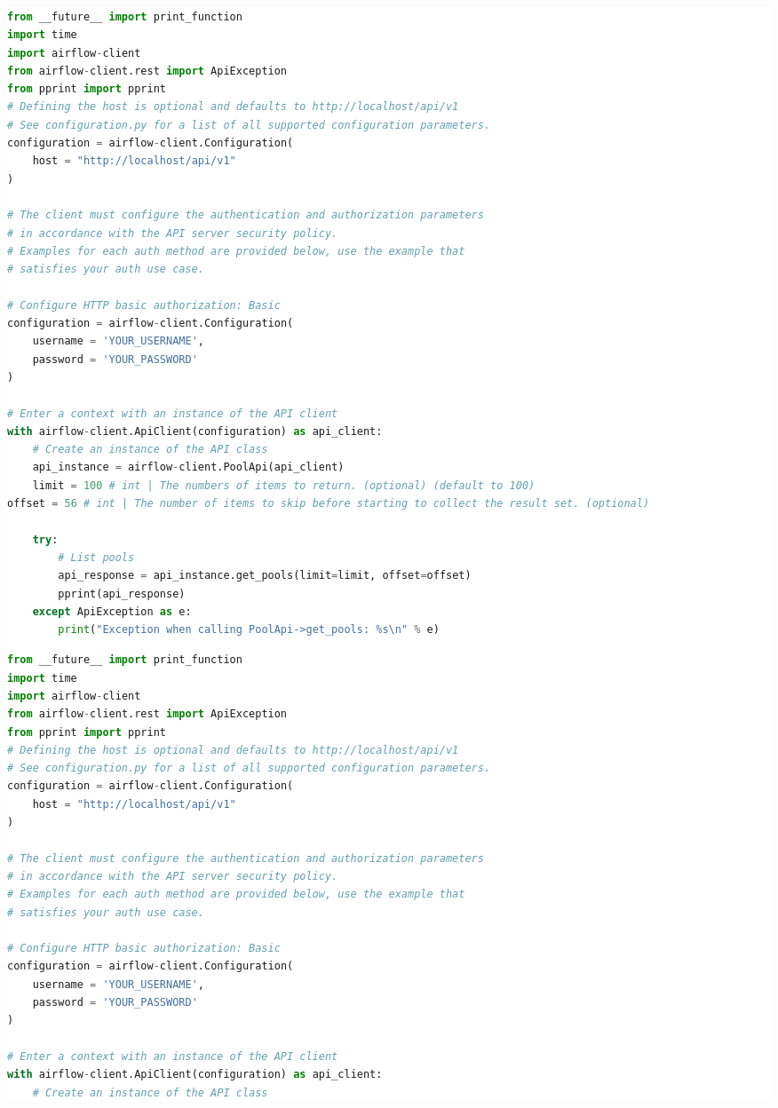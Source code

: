 ```python
from __future__ import print_function
import time
import airflow-client
from airflow-client.rest import ApiException
from pprint import pprint
# Defining the host is optional and defaults to http://localhost/api/v1
# See configuration.py for a list of all supported configuration parameters.
configuration = airflow-client.Configuration(
    host = "http://localhost/api/v1"
)

# The client must configure the authentication and authorization parameters
# in accordance with the API server security policy.
# Examples for each auth method are provided below, use the example that
# satisfies your auth use case.

# Configure HTTP basic authorization: Basic
configuration = airflow-client.Configuration(
    username = 'YOUR_USERNAME',
    password = 'YOUR_PASSWORD'
)

# Enter a context with an instance of the API client
with airflow-client.ApiClient(configuration) as api_client:
    # Create an instance of the API class
    api_instance = airflow-client.PoolApi(api_client)
    limit = 100 # int | The numbers of items to return. (optional) (default to 100)
offset = 56 # int | The number of items to skip before starting to collect the result set. (optional)

    try:
        # List pools
        api_response = api_instance.get_pools(limit=limit, offset=offset)
        pprint(api_response)
    except ApiException as e:
        print("Exception when calling PoolApi->get_pools: %s\n" % e)
```

```python
from __future__ import print_function
import time
import airflow-client
from airflow-client.rest import ApiException
from pprint import pprint
# Defining the host is optional and defaults to http://localhost/api/v1
# See configuration.py for a list of all supported configuration parameters.
configuration = airflow-client.Configuration(
    host = "http://localhost/api/v1"
)

# The client must configure the authentication and authorization parameters
# in accordance with the API server security policy.
# Examples for each auth method are provided below, use the example that
# satisfies your auth use case.

# Configure HTTP basic authorization: Basic
configuration = airflow-client.Configuration(
    username = 'YOUR_USERNAME',
    password = 'YOUR_PASSWORD'
)

# Enter a context with an instance of the API client
with airflow-client.ApiClient(configuration) as api_client:
    # Create an instance of the API class
```